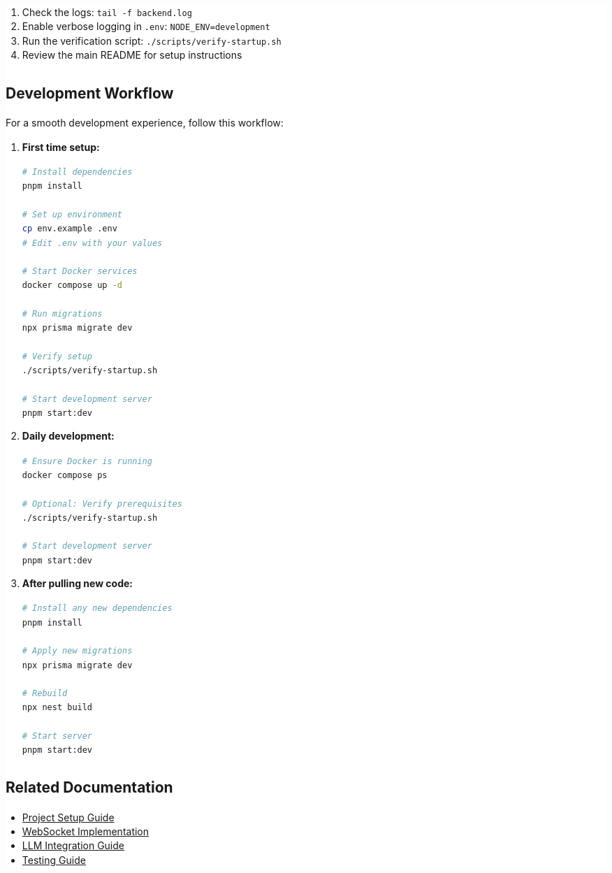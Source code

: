 1. Check the logs: `tail -f backend.log`
2. Enable verbose logging in `.env`: `NODE_ENV=development`
3. Run the verification script: `./scripts/verify-startup.sh`
4. Review the main README for setup instructions

## Development Workflow

For a smooth development experience, follow this workflow:

1. **First time setup:**

   ```bash
   # Install dependencies
   pnpm install

   # Set up environment
   cp env.example .env
   # Edit .env with your values

   # Start Docker services
   docker compose up -d

   # Run migrations
   npx prisma migrate dev

   # Verify setup
   ./scripts/verify-startup.sh

   # Start development server
   pnpm start:dev
   ```

2. **Daily development:**

   ```bash
   # Ensure Docker is running
   docker compose ps

   # Optional: Verify prerequisites
   ./scripts/verify-startup.sh

   # Start development server
   pnpm start:dev
   ```

3. **After pulling new code:**

   ```bash
   # Install any new dependencies
   pnpm install

   # Apply new migrations
   npx prisma migrate dev

   # Rebuild
   npx nest build

   # Start server
   pnpm start:dev
   ```

## Related Documentation

- [Project Setup Guide](../../spec/project-setup-guide.md)
- [WebSocket Implementation](./websocket-implementation-summary.md)
- [LLM Integration Guide](./llm-integration-guide.md)
- [Testing Guide](./testing-and-performance-guide.md)
